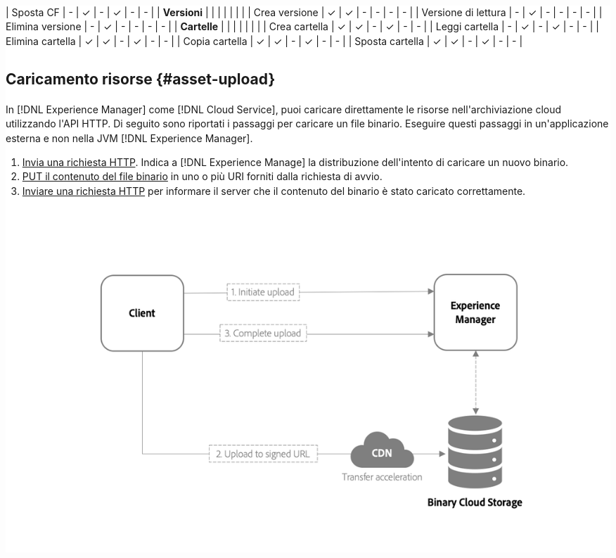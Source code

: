 | Sposta CF | - | ✓ | - | ✓ | - | - |
| **Versioni** |  |  |  |  |  |  |
| Crea versione | ✓ | ✓ | - | - | - | - |
| Versione di lettura | - | ✓ | - | - | - | - |
| Elimina versione | - | ✓ | - | - | - | - |
| **Cartelle** |  |  |  |  |  |  |
| Crea cartella | ✓ | ✓ | - | ✓ | - | - |
| Leggi cartella | - | ✓ | - | ✓ | - | - |
| Elimina cartella | ✓ | ✓ | - | ✓ | - | - |
| Copia cartella | ✓ | ✓ | - | ✓ | - | - |
| Sposta cartella | ✓ | ✓ | - | ✓ | - | - |

## Caricamento risorse {#asset-upload}

In [!DNL Experience Manager] come [!DNL Cloud Service], puoi caricare direttamente le risorse nell&#39;archiviazione cloud utilizzando l&#39;API HTTP. Di seguito sono riportati i passaggi per caricare un file binario. Eseguire questi passaggi in un&#39;applicazione esterna e non nella JVM [!DNL Experience Manager].

1. [Invia una richiesta HTTP](#initiate-upload). Indica a [!DNL Experience Manage] la distribuzione dell&#39;intento di caricare un nuovo binario.
1. [PUT il contenuto del file binario](#upload-binary) in uno o più URI forniti dalla richiesta di avvio.
1. [Inviare una richiesta HTTP](#complete-upload) per informare il server che il contenuto del binario è stato caricato correttamente.

![Panoramica del protocollo di caricamento binario diretto](assets/add-assets-technical.png)
